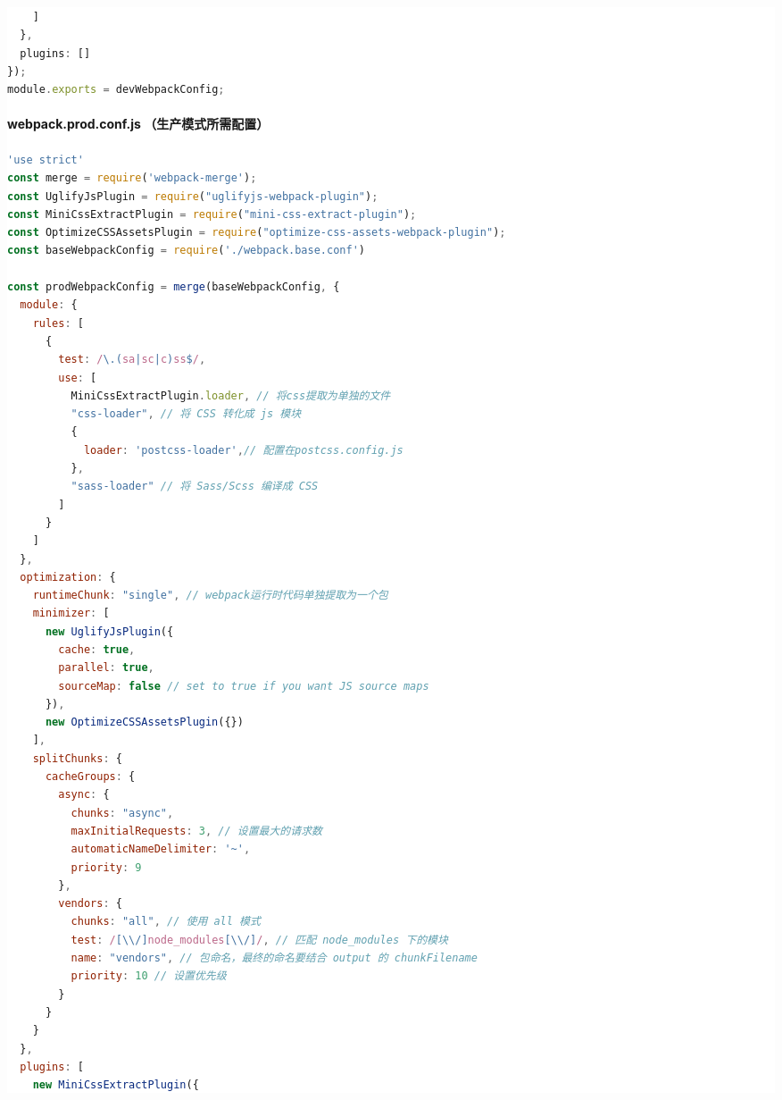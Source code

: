 ```javascript
    ]
  },
  plugins: []
});
module.exports = devWebpackConfig;


```

#### webpack.prod.conf.js （生产模式所需配置）

```javascript
'use strict'
const merge = require('webpack-merge');
const UglifyJsPlugin = require("uglifyjs-webpack-plugin");
const MiniCssExtractPlugin = require("mini-css-extract-plugin");
const OptimizeCSSAssetsPlugin = require("optimize-css-assets-webpack-plugin");
const baseWebpackConfig = require('./webpack.base.conf')

const prodWebpackConfig = merge(baseWebpackConfig, {
  module: {
    rules: [
      {
        test: /\.(sa|sc|c)ss$/,
        use: [
          MiniCssExtractPlugin.loader, // 将css提取为单独的文件
          "css-loader", // 将 CSS 转化成 js 模块
          {
            loader: 'postcss-loader',// 配置在postcss.config.js
          },
          "sass-loader" // 将 Sass/Scss 编译成 CSS
        ]
      }
    ]
  },
  optimization: {
    runtimeChunk: "single", // webpack运行时代码单独提取为一个包
    minimizer: [
      new UglifyJsPlugin({
        cache: true,
        parallel: true,
        sourceMap: false // set to true if you want JS source maps
      }),
      new OptimizeCSSAssetsPlugin({})
    ],
    splitChunks: {
      cacheGroups: {
        async: {
          chunks: "async",
          maxInitialRequests: 3, // 设置最大的请求数
          automaticNameDelimiter: '~',
          priority: 9
        },
        vendors: {
          chunks: "all", // 使用 all 模式
          test: /[\\/]node_modules[\\/]/, // 匹配 node_modules 下的模块
          name: "vendors", // 包命名，最终的命名要结合 output 的 chunkFilename
          priority: 10 // 设置优先级
        }
      }
    }
  },
  plugins: [
    new MiniCssExtractPlugin({
```